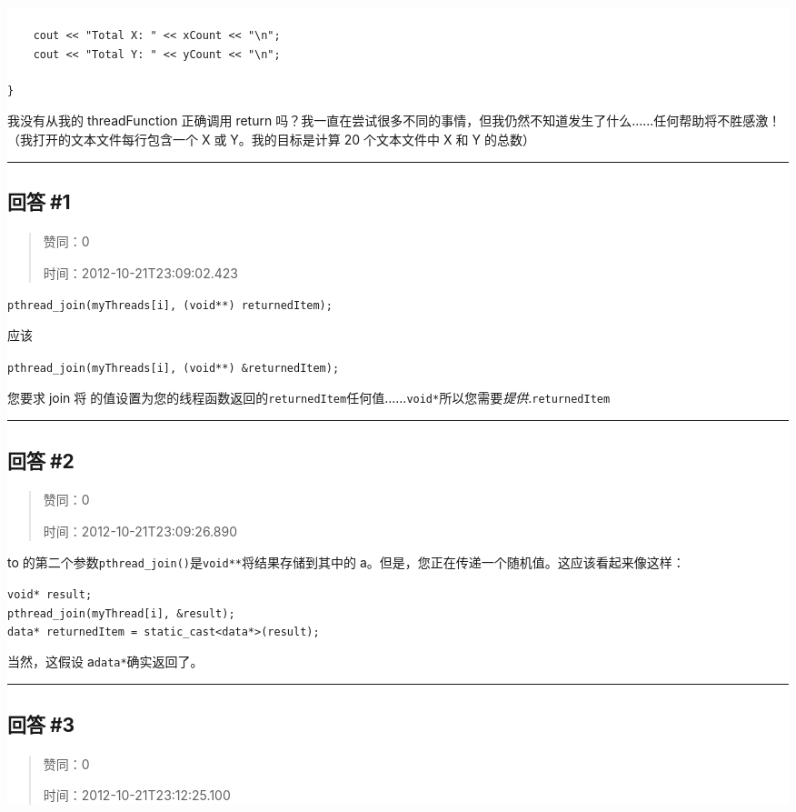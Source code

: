 ```

    cout << "Total X: " << xCount << "\n";
    cout << "Total Y: " << yCount << "\n";

} 
```

我没有从我的 threadFunction 正确调用 return 吗？我一直在尝试很多不同的事情，但我仍然不知道发生了什么......任何帮助将不胜感激！（我打开的文本文件每行包含一个 X 或 Y。我的目标是计算 20 个文本文件中 X 和 Y 的总数）

* * *

## 回答 #1

> 赞同：0
> 
> 时间：2012-10-21T23:09:02.423

```
pthread_join(myThreads[i], (void**) returnedItem); 
```

应该

```
pthread_join(myThreads[i], (void**) &returnedItem); 
```

您要求 join 将 的值设置为您的线程函数返回的`returnedItem`任何值......`void*`所以您需要*提供*.`returnedItem`

* * *

## 回答 #2

> 赞同：0
> 
> 时间：2012-10-21T23:09:26.890

to 的第二个参数`pthread_join()`是`void**`将结果存储到其中的 a。但是，您正在传递一个随机值。这应该看起来像这样：

```
void* result;
pthread_join(myThread[i], &result);
data* returnedItem = static_cast<data*>(result); 
```

当然，这假设 a`data*`确实返回了。

* * *

## 回答 #3

> 赞同：0
> 
> 时间：2012-10-21T23:12:25.100
